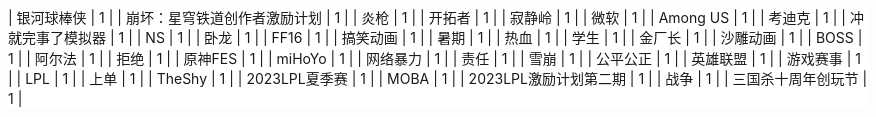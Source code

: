 | 银河球棒侠 | 1 |
| 崩坏：星穹铁道创作者激励计划 | 1 |
| 炎枪 | 1 |
| 开拓者 | 1 |
| 寂静岭 | 1 |
| 微软 | 1 |
| Among US | 1 |
| 考迪克 | 1 |
| 冲就完事了模拟器 | 1 |
| NS | 1 |
| 卧龙 | 1 |
| FF16 | 1 |
| 搞笑动画 | 1 |
| 暑期 | 1 |
| 热血 | 1 |
| 学生 | 1 |
| 金厂长 | 1 |
| 沙雕动画 | 1 |
| BOSS | 1 |
| 阿尔法 | 1 |
| 拒绝 | 1 |
| 原神FES | 1 |
| miHoYo | 1 |
| 网络暴力 | 1 |
| 责任 | 1 |
| 雪崩 | 1 |
| 公平公正 | 1 |
| 英雄联盟 | 1 |
| 游戏赛事 | 1 |
| LPL | 1 |
| 上单 | 1 |
| TheShy | 1 |
| 2023LPL夏季赛 | 1 |
| MOBA | 1 |
| 2023LPL激励计划第二期 | 1 |
| 战争 | 1 |
| 三国杀十周年创玩节 | 1 |